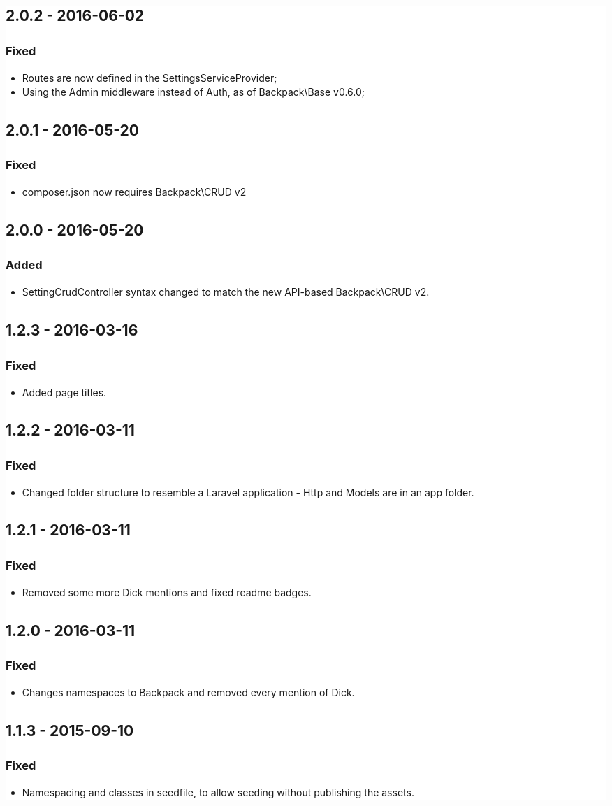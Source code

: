 
## 2.0.2 - 2016-06-02

### Fixed
- Routes are now defined in the SettingsServiceProvider;
- Using the Admin middleware instead of Auth, as of Backpack\Base v0.6.0;


## 2.0.1 - 2016-05-20

### Fixed
- composer.json now requires Backpack\CRUD v2


## 2.0.0 - 2016-05-20

### Added
- SettingCrudController syntax changed to match the new API-based Backpack\CRUD v2.


## 1.2.3 - 2016-03-16

### Fixed
- Added page titles.


## 1.2.2 - 2016-03-11

### Fixed
- Changed folder structure to resemble a Laravel application - Http and Models are in an app folder.


## 1.2.1 - 2016-03-11

### Fixed
- Removed some more Dick mentions and fixed readme badges.


## 1.2.0 - 2016-03-11

### Fixed
- Changes namespaces to Backpack and removed every mention of Dick.


## 1.1.3 - 2015-09-10

### Fixed
- Namespacing and classes in seedfile, to allow seeding without publishing the assets.
